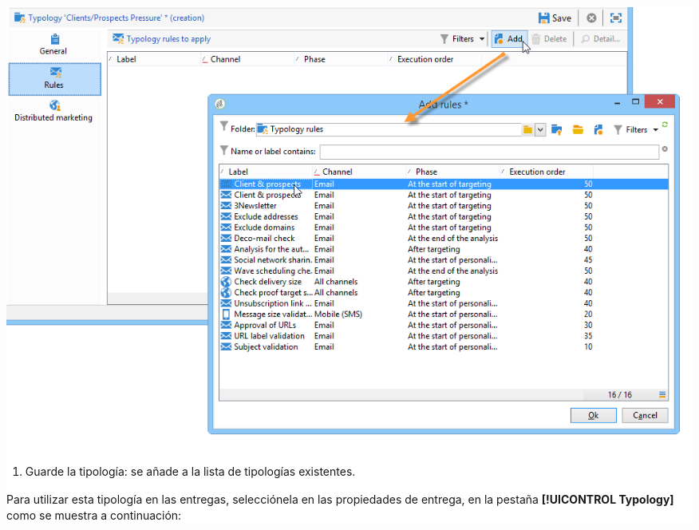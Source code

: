    ![](assets/campaign_opt_pressure_sample_1_6.png)

1. Guarde la tipología: se añade a la lista de tipologías existentes.

Para utilizar esta tipología en las entregas, selecciónela en las propiedades de entrega, en la pestaña **[!UICONTROL Typology]** como se muestra a continuación:
